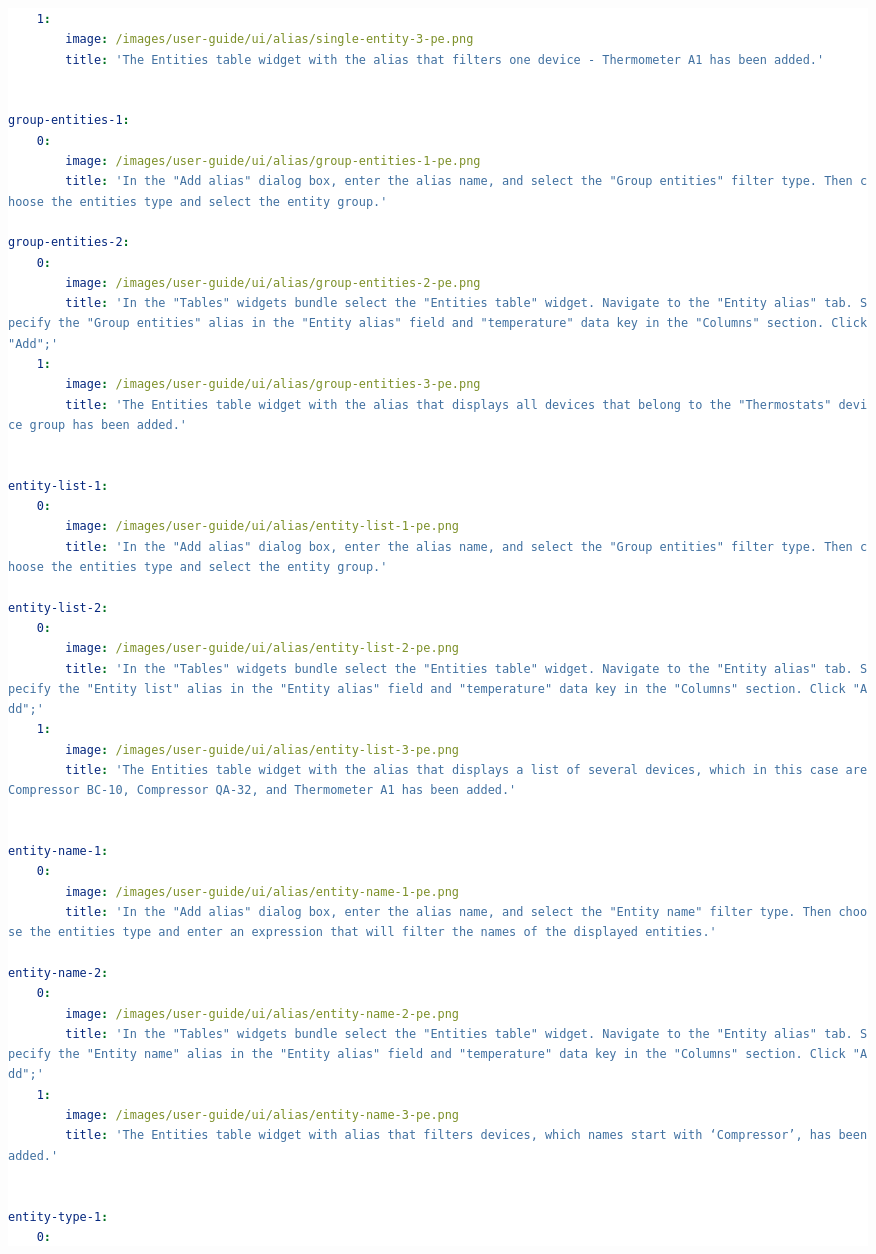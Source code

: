 ```yaml
    1:
        image: /images/user-guide/ui/alias/single-entity-3-pe.png
        title: 'The Entities table widget with the alias that filters one device - Thermometer A1 has been added.'


group-entities-1:
    0:
        image: /images/user-guide/ui/alias/group-entities-1-pe.png
        title: 'In the "Add alias" dialog box, enter the alias name, and select the "Group entities" filter type. Then choose the entities type and select the entity group.'

group-entities-2:
    0:
        image: /images/user-guide/ui/alias/group-entities-2-pe.png
        title: 'In the "Tables" widgets bundle select the "Entities table" widget. Navigate to the "Entity alias" tab. Specify the "Group entities" alias in the "Entity alias" field and "temperature" data key in the "Columns" section. Click "Add";'
    1:
        image: /images/user-guide/ui/alias/group-entities-3-pe.png
        title: 'The Entities table widget with the alias that displays all devices that belong to the "Thermostats" device group has been added.'


entity-list-1:
    0:
        image: /images/user-guide/ui/alias/entity-list-1-pe.png
        title: 'In the "Add alias" dialog box, enter the alias name, and select the "Group entities" filter type. Then choose the entities type and select the entity group.'

entity-list-2:
    0:
        image: /images/user-guide/ui/alias/entity-list-2-pe.png
        title: 'In the "Tables" widgets bundle select the "Entities table" widget. Navigate to the "Entity alias" tab. Specify the "Entity list" alias in the "Entity alias" field and "temperature" data key in the "Columns" section. Click "Add";'
    1:
        image: /images/user-guide/ui/alias/entity-list-3-pe.png
        title: 'The Entities table widget with the alias that displays a list of several devices, which in this case are Compressor BC-10, Compressor QA-32, and Thermometer A1 has been added.'


entity-name-1:
    0:
        image: /images/user-guide/ui/alias/entity-name-1-pe.png
        title: 'In the "Add alias" dialog box, enter the alias name, and select the "Entity name" filter type. Then choose the entities type and enter an expression that will filter the names of the displayed entities.'

entity-name-2:
    0:
        image: /images/user-guide/ui/alias/entity-name-2-pe.png
        title: 'In the "Tables" widgets bundle select the "Entities table" widget. Navigate to the "Entity alias" tab. Specify the "Entity name" alias in the "Entity alias" field and "temperature" data key in the "Columns" section. Click "Add";'
    1:
        image: /images/user-guide/ui/alias/entity-name-3-pe.png
        title: 'The Entities table widget with alias that filters devices, which names start with ‘Compressor’, has been added.'


entity-type-1:
    0:
```